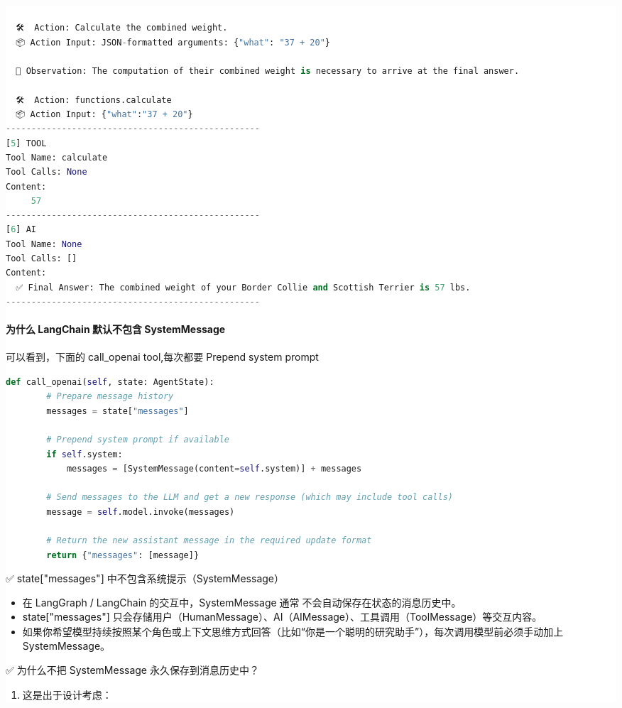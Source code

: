 ```py

  🛠️  Action: Calculate the combined weight.
  📦 Action Input: JSON-formatted arguments: {"what": "37 + 20"}

  👀 Observation: The computation of their combined weight is necessary to arrive at the final answer.

  🛠️  Action: functions.calculate
  📦 Action Input: {"what":"37 + 20"}
--------------------------------------------------
[5] TOOL
Tool Name: calculate
Tool Calls: None
Content:
     57
--------------------------------------------------
[6] AI
Tool Name: None
Tool Calls: []
Content:
  ✅ Final Answer: The combined weight of your Border Collie and Scottish Terrier is 57 lbs.
--------------------------------------------------
```

#### 为什么 LangChain 默认不包含 SystemMessage

可以看到，下面的 call_openai tool,每次都要 Prepend system prompt

```py
def call_openai(self, state: AgentState):
        # Prepare message history
        messages = state["messages"]

        # Prepend system prompt if available
        if self.system:
            messages = [SystemMessage(content=self.system)] + messages

        # Send messages to the LLM and get a new response (which may include tool calls)
        message = self.model.invoke(messages)

        # Return the new assistant message in the required update format
        return {"messages": [message]}
```

✅ state["messages"] 中不包含系统提示（SystemMessage）

- 在 LangGraph / LangChain 的交互中，SystemMessage 通常 不会自动保存在状态的消息历史中。
- state["messages"] 只会存储用户（HumanMessage）、AI（AIMessage）、工具调用（ToolMessage）等交互内容。
- 如果你希望模型持续按照某个角色或上下文思维方式回答（比如“你是一个聪明的研究助手”），每次调用模型前必须手动加上 SystemMessage。

✅ 为什么不把 SystemMessage 永久保存到消息历史中？

1. 这是出于设计考虑：
